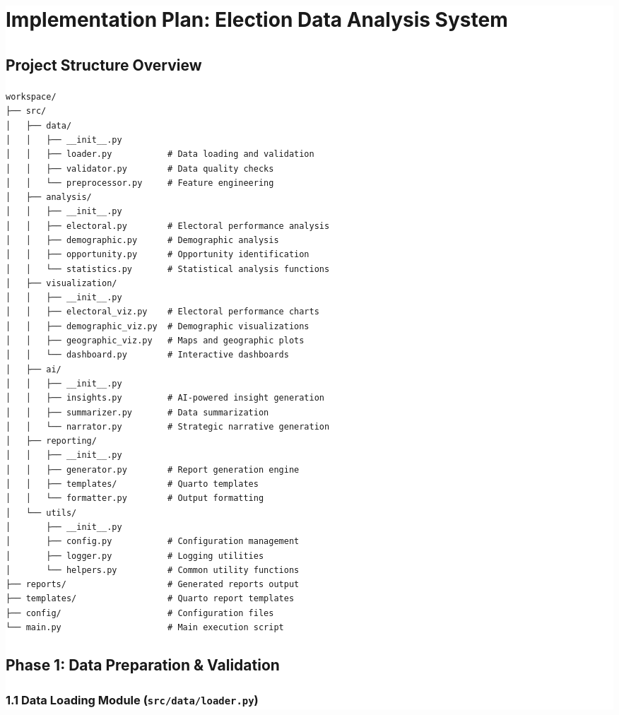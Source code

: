 # Implementation Plan: Election Data Analysis System

## Project Structure Overview

```
workspace/
├── src/
│   ├── data/
│   │   ├── __init__.py
│   │   ├── loader.py           # Data loading and validation
│   │   ├── validator.py        # Data quality checks
│   │   └── preprocessor.py     # Feature engineering
│   ├── analysis/
│   │   ├── __init__.py
│   │   ├── electoral.py        # Electoral performance analysis
│   │   ├── demographic.py      # Demographic analysis
│   │   ├── opportunity.py      # Opportunity identification
│   │   └── statistics.py       # Statistical analysis functions
│   ├── visualization/
│   │   ├── __init__.py
│   │   ├── electoral_viz.py    # Electoral performance charts
│   │   ├── demographic_viz.py  # Demographic visualizations
│   │   ├── geographic_viz.py   # Maps and geographic plots
│   │   └── dashboard.py        # Interactive dashboards
│   ├── ai/
│   │   ├── __init__.py
│   │   ├── insights.py         # AI-powered insight generation
│   │   ├── summarizer.py       # Data summarization
│   │   └── narrator.py         # Strategic narrative generation
│   ├── reporting/
│   │   ├── __init__.py
│   │   ├── generator.py        # Report generation engine
│   │   ├── templates/          # Quarto templates
│   │   └── formatter.py        # Output formatting
│   └── utils/
│       ├── __init__.py
│       ├── config.py           # Configuration management
│       ├── logger.py           # Logging utilities
│       └── helpers.py          # Common utility functions
├── reports/                    # Generated reports output
├── templates/                  # Quarto report templates
├── config/                     # Configuration files
└── main.py                     # Main execution script
```

## Phase 1: Data Preparation & Validation

### 1.1 Data Loading Module (`src/data/loader.py`)
